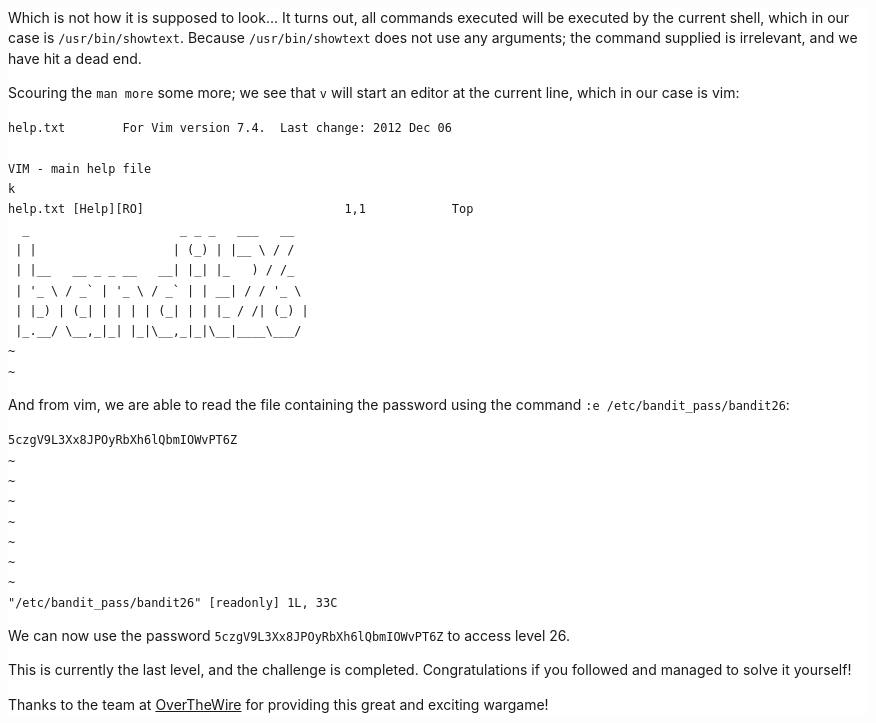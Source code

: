 Which is not how it is supposed to look...
It turns out, all commands executed will be executed by the current shell, which in our case is `/usr/bin/showtext`.
Because `/usr/bin/showtext` does not use any arguments; the command supplied is irrelevant, and we have hit a dead end.

Scouring the `man more` some more; we see that `v` will start an editor at the current line, which in our case is vim:

	help.txt        For Vim version 7.4.  Last change: 2012 Dec 06

	VIM - main help file
	k
	help.txt [Help][RO]                            1,1            Top
	  _                     _ _ _   ___   __
	 | |                   | (_) | |__ \ / /
	 | |__   __ _ _ __   __| |_| |_   ) / /_
	 | '_ \ / _` | '_ \ / _` | | __| / / '_ \
	 | |_) | (_| | | | | (_| | | |_ / /| (_) |
	 |_.__/ \__,_|_| |_|\__,_|_|\__|____\___/
	~
	~
            
And from vim, we are able to read the file containing the password using the command `:e /etc/bandit_pass/bandit26`:

	5czgV9L3Xx8JPOyRbXh6lQbmIOWvPT6Z
	~
	~
	~
	~
	~
	~
	~
	"/etc/bandit_pass/bandit26" [readonly] 1L, 33C 

We can now use the password `5czgV9L3Xx8JPOyRbXh6lQbmIOWvPT6Z` to access level 26.

This is currently the last level, and the challenge is completed.
Congratulations if you followed and managed to solve it yourself!

Thanks to the team at [OverTheWire](http://overthewire.org/wargames/) for providing this great and exciting wargame!
